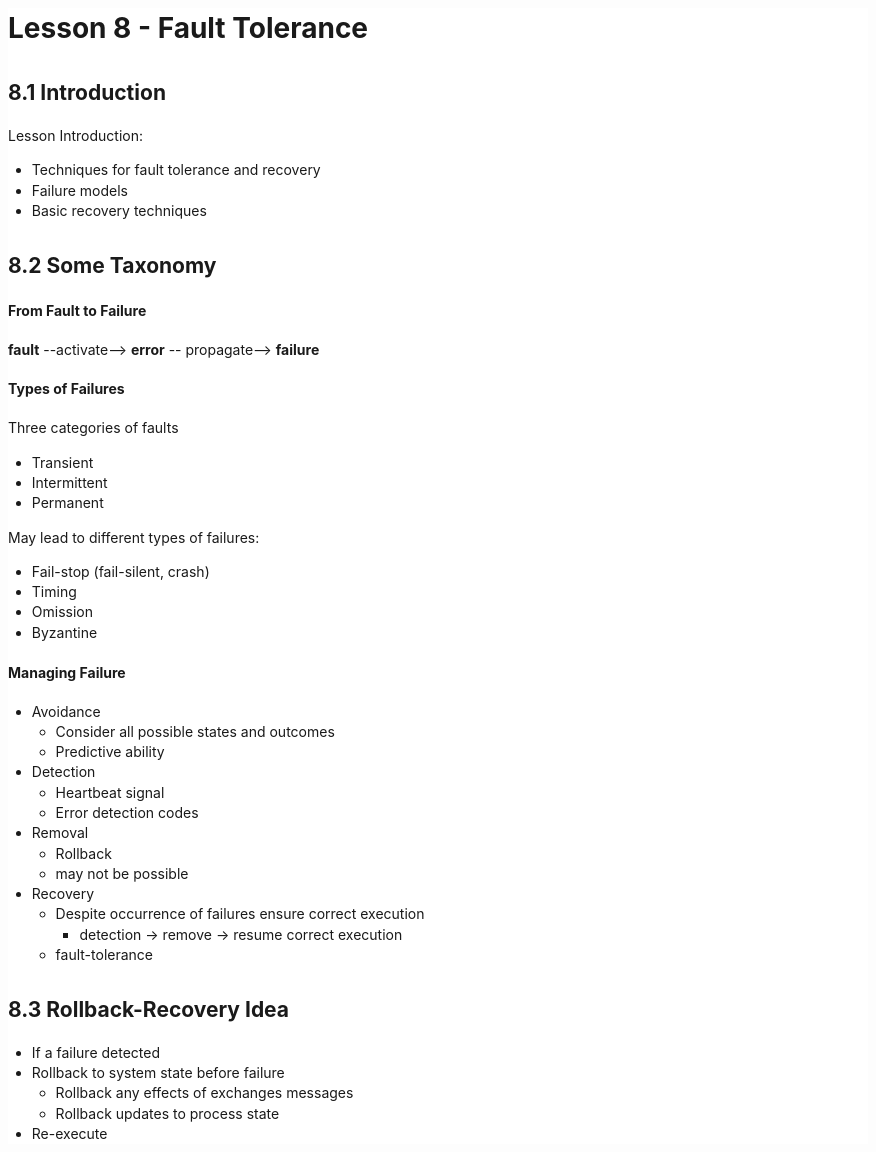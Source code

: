 # Lesson 8 - Fault Tolerance

## 8.1 Introduction

Lesson Introduction:

- Techniques for fault tolerance and recovery
- Failure models
- Basic recovery techniques

## 8.2 Some Taxonomy

#### From Fault to Failure

**fault** --activate--> **error** -- propagate--> **failure**

#### Types of Failures

Three categories of faults

- Transient
- Intermittent
- Permanent

May lead to different types of failures:

- Fail-stop (fail-silent, crash)
- Timing
- Omission
- Byzantine

#### Managing Failure

- Avoidance
  - Consider all possible states and outcomes
  - Predictive ability
- Detection
  - Heartbeat signal
  - Error detection codes
- Removal
  - Rollback
  - may not be possible
- Recovery
  - Despite occurrence of failures ensure correct execution
    - detection -> remove -> resume correct execution
  - fault-tolerance

## 8.3 Rollback-Recovery Idea

- If a failure detected
- Rollback to system state before failure
  - Rollback any effects of exchanges messages
  - Rollback updates to process state
- Re-execute
